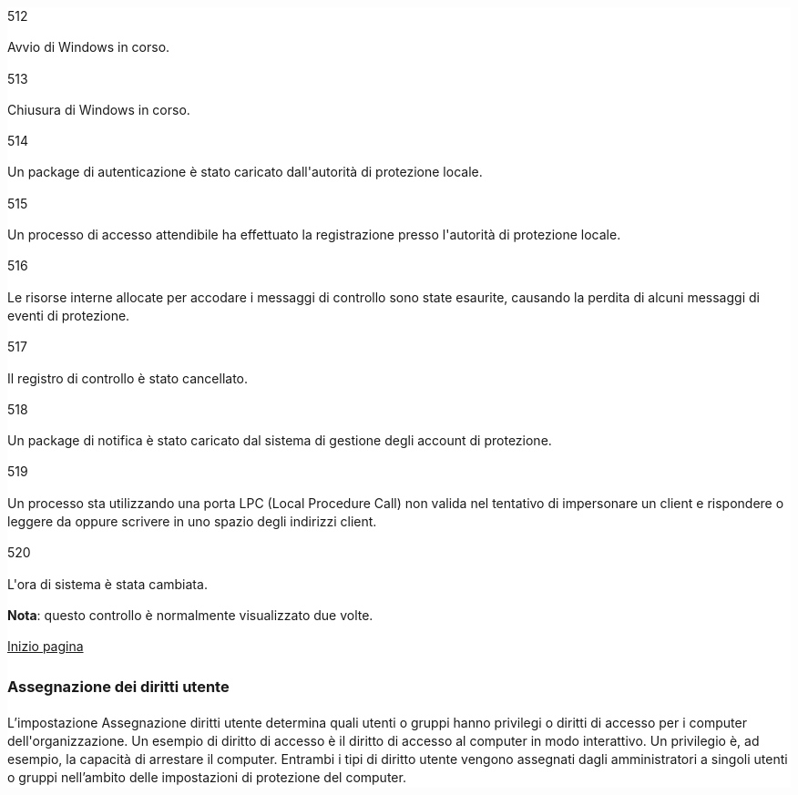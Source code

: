 <td style="border:1px solid black;"><p>512</p></td>
<td style="border:1px solid black;"><p>Avvio di Windows in corso.</p></td>
</tr>  
<tr class="even">
<td style="border:1px solid black;"><p>513</p></td>
<td style="border:1px solid black;"><p>Chiusura di Windows in corso.</p></td>
</tr>  
<tr class="odd">
<td style="border:1px solid black;"><p>514</p></td>
<td style="border:1px solid black;"><p>Un package di autenticazione è stato caricato dall'autorità di protezione locale.</p></td>
</tr>  
<tr class="even">
<td style="border:1px solid black;"><p>515</p></td>
<td style="border:1px solid black;"><p>Un processo di accesso attendibile ha effettuato la registrazione presso l'autorità di protezione locale.</p></td>
</tr>  
<tr class="odd">
<td style="border:1px solid black;"><p>516</p></td>
<td style="border:1px solid black;"><p>Le risorse interne allocate per accodare i messaggi di controllo sono state esaurite, causando la perdita di alcuni messaggi di eventi di protezione.</p></td>
</tr>  
<tr class="even">
<td style="border:1px solid black;"><p>517</p></td>
<td style="border:1px solid black;"><p>Il registro di controllo è stato cancellato.</p></td>
</tr>  
<tr class="odd">
<td style="border:1px solid black;"><p>518</p></td>
<td style="border:1px solid black;"><p>Un package di notifica è stato caricato dal sistema di gestione degli account di protezione.</p></td>
</tr>  
<tr class="even">
<td style="border:1px solid black;"><p>519</p></td>
<td style="border:1px solid black;"><p>Un processo sta utilizzando una porta LPC (Local Procedure Call) non valida nel tentativo di impersonare un client e rispondere o leggere da oppure scrivere in uno spazio degli indirizzi client.</p></td>
</tr>  
<tr class="odd">
<td style="border:1px solid black;"><p>520    </p></td>
<td style="border:1px solid black;"><p>L'ora di sistema è stata cambiata.</p>
<p><strong>Nota</strong>: questo controllo è normalmente visualizzato due volte.</p></td>
</tr>
</tbody>
</table>
<p> </p>

[](#mainsection)[Inizio pagina](#mainsection)

### Assegnazione dei diritti utente

L’impostazione Assegnazione diritti utente determina quali utenti o gruppi hanno privilegi o diritti di accesso per i computer dell'organizzazione. Un esempio di diritto di accesso è il diritto di accesso al computer in modo interattivo. Un privilegio è, ad esempio, la capacità di arrestare il computer. Entrambi i tipi di diritto utente vengono assegnati dagli amministratori a singoli utenti o gruppi nell’ambito delle impostazioni di protezione del computer.
